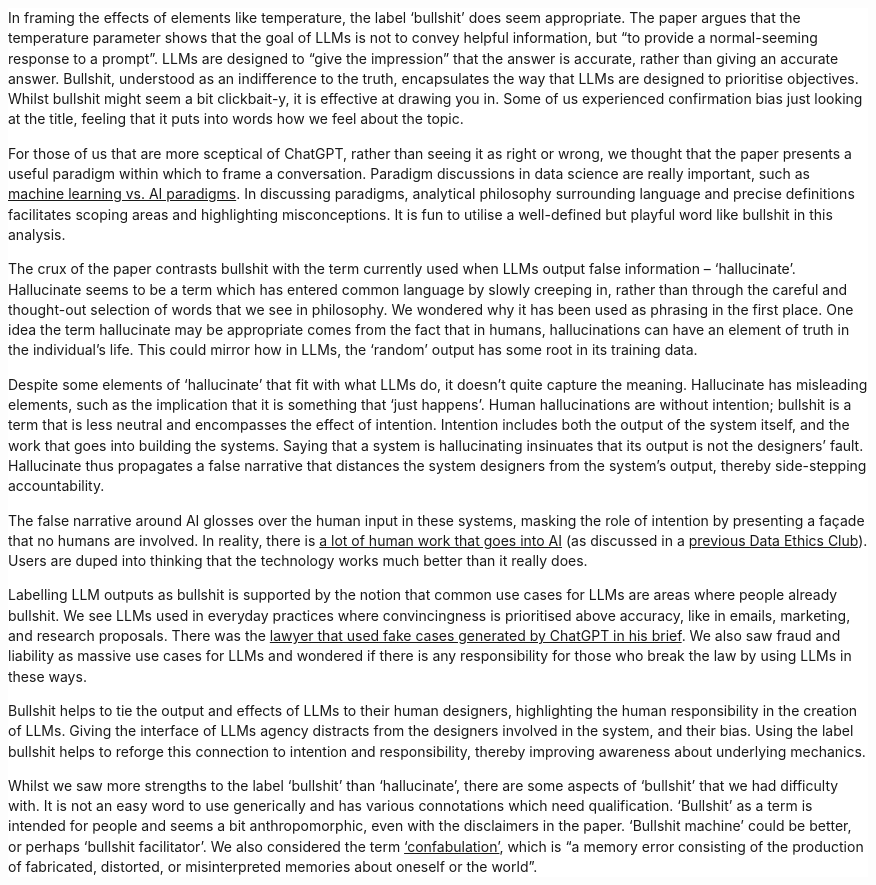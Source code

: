 In framing the effects of elements like temperature, the label ‘bullshit’ does seem appropriate. The paper argues that the temperature parameter shows that the goal of LLMs is not to convey helpful information, but “to provide a normal-seeming response to a prompt”. LLMs are designed to “give the impression” that the answer is accurate, rather than giving an accurate answer. Bullshit, understood as an indifference to the truth, encapsulates the way that LLMs are designed to prioritise objectives. Whilst bullshit might seem a bit clickbait-y, it is effective at drawing you in. Some of us experienced confirmation bias just looking at the title, feeling that it puts into words how we feel about the topic.

For those of us that are more sceptical of ChatGPT, rather than seeing it as right or wrong, we thought that the paper presents a useful paradigm within which to frame a conversation. Paradigm discussions in data science are really important, such as [machine learning vs. AI paradigms](https://www.datacamp.com/blog/the-difference-between-ai-and-machine-learning). In discussing paradigms, analytical philosophy surrounding language and precise definitions facilitates scoping areas and highlighting misconceptions. It is fun to utilise a well-defined but playful word like bullshit in this analysis.

The crux of the paper contrasts bullshit with the term currently used when LLMs output false information – ‘hallucinate’. Hallucinate seems to be a term which has entered common language by slowly creeping in, rather than through the careful and thought-out selection of words that we see in philosophy. We wondered why it has been used as phrasing in the first place. One idea the term hallucinate may be appropriate comes from the fact that in humans, hallucinations can have an element of truth in the individual’s life. This could mirror how in LLMs, the ‘random’ output has some root in its training data.

Despite some elements of ‘hallucinate’ that fit with what LLMs do, it doesn’t quite capture the meaning. Hallucinate has misleading elements, such as the implication that it is something that ‘just happens’. Human hallucinations are without intention; bullshit is a term that is less neutral and encompasses the effect of intention. Intention includes both the output of the system itself, and the work that goes into building the systems. Saying that a system is hallucinating insinuates that its output is not the designers’ fault. Hallucinate thus propagates a false narrative that distances the system designers from the system’s output, thereby side-stepping accountability. 

The false narrative around AI glosses over the human input in these systems, masking the role of intention by presenting a façade that no humans are involved. In reality, there is [a lot of human work that goes into AI](https://www.theverge.com/features/23764584/ai-artificial-intelligence-data-notation-labor-scale-surge-remotasks-openai-chatbots) (as discussed in a [previous Data Ethics Club](https://dataethicsclub.com/write_ups/2024-05-08_writeup.html)). Users are duped into thinking that the technology works much better than it really does. 

Labelling LLM outputs as bullshit is supported by the notion that common use cases for LLMs are areas where people already bullshit. We see LLMs used in everyday practices where convincingness is prioritised above accuracy, like in emails, marketing, and research proposals. There was the [lawyer that used fake cases generated by ChatGPT in his brief](https://www.legaldive.com/news/chatgpt-fake-legal-cases-generative-ai-hallucinations/651557/). We also saw fraud and liability as massive use cases for LLMs and wondered if there is any responsibility for those who break the law by using LLMs in these ways.

Bullshit helps to tie the output and effects of LLMs to their human designers, highlighting the human responsibility in the creation of LLMs. Giving the interface of LLMs agency distracts from the designers involved in the system, and their bias. Using the label bullshit helps to reforge this connection to intention and responsibility, thereby improving awareness about underlying mechanics.

Whilst we saw more strengths to the label ‘bullshit’ than ‘hallucinate’, there are some aspects of ‘bullshit’ that we had difficulty with. It is not an easy word to use generically and has various connotations which need qualification. ‘Bullshit’ as a term is intended for people and seems a bit anthropomorphic, even with the disclaimers in the paper. ‘Bullshit machine’ could be better, or perhaps ‘bullshit facilitator’. We also considered the term [‘confabulation’](https://en.wikipedia.org/wiki/Confabulation), which is “a memory error consisting of the production of fabricated, distorted, or misinterpreted memories about oneself or the world”.
